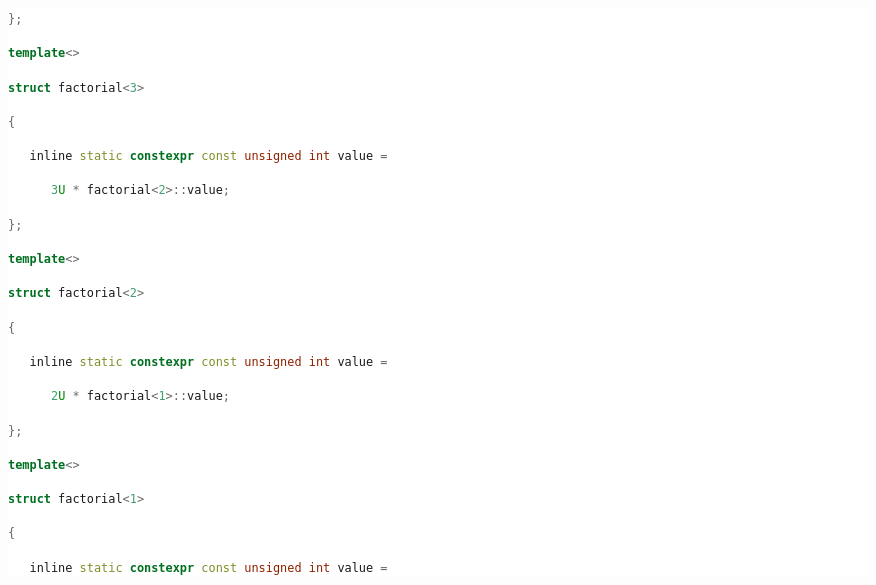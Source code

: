 ```cpp
};
```

```cpp
template<>
```

```cpp
struct factorial<3>
```

```cpp
{
```

```cpp
   inline static constexpr const unsigned int value = 
```

```cpp
      3U * factorial<2>::value;
```

```cpp
};
```

```cpp
template<>
```

```cpp
struct factorial<2>
```

```cpp
{
```

```cpp
   inline static constexpr const unsigned int value = 
```

```cpp
      2U * factorial<1>::value;
```

```cpp
};
```

```cpp
template<>
```

```cpp
struct factorial<1>
```

```cpp
{
```

```cpp
   inline static constexpr const unsigned int value = 
```

